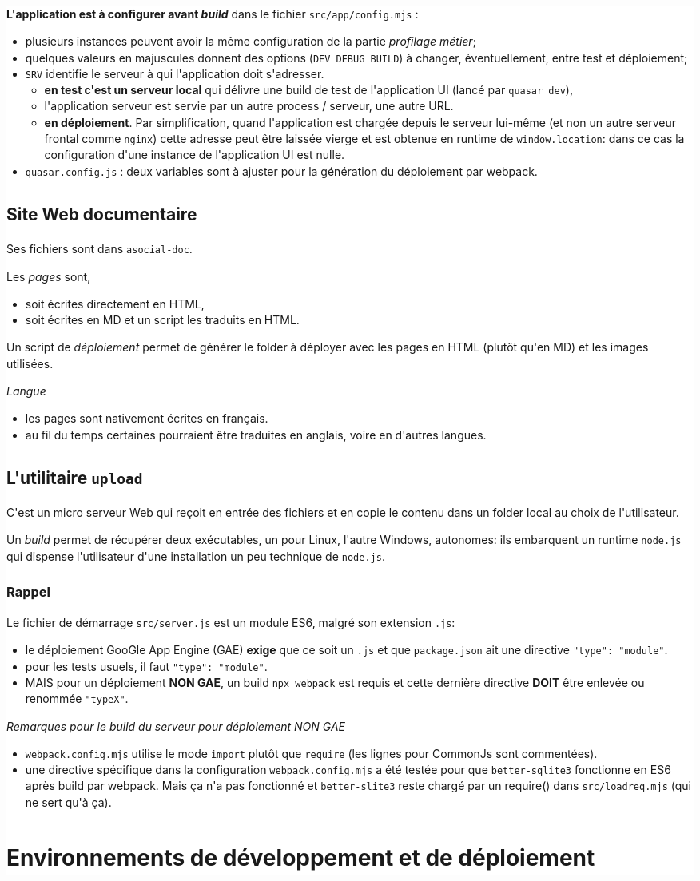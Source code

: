 **L'application est à configurer avant _build_** dans le fichier `src/app/config.mjs` :
- plusieurs instances peuvent avoir la même configuration de la partie _profilage métier_;
- quelques valeurs en majuscules donnent des options (`DEV DEBUG BUILD`) à changer, éventuellement, entre test et déploiement;
- `SRV` identifie le serveur à qui l'application doit s'adresser. 
  - **en test c'est un serveur local** qui délivre une build de test de l'application UI (lancé par `quasar dev`),
  - l'application serveur est servie par un autre process / serveur, une autre URL.
  - **en déploiement**. Par simplification, quand l'application est chargée depuis le serveur lui-même (et non un autre serveur frontal comme `nginx`) cette adresse peut être laissée vierge et est obtenue en runtime de `window.location`: dans ce cas la configuration d'une instance de l'application UI est nulle.
- `quasar.config.js` : deux variables sont à ajuster pour la génération du déploiement par webpack.

## Site Web documentaire
Ses fichiers sont dans `asocial-doc`.

Les _pages_ sont,
- soit écrites directement en HTML,
- soit écrites en MD et un script les traduits en HTML.

Un script de _déploiement_ permet de générer le folder à déployer avec les pages en HTML (plutôt qu'en MD) et les images utilisées.

_Langue_
- les pages sont nativement écrites en français.
- au fil du temps certaines pourraient être traduites en anglais, voire en d'autres langues.

## L'utilitaire `upload`
C'est un micro serveur Web qui reçoit en entrée des fichiers et en copie le contenu dans un folder local au choix de l'utilisateur. 

Un _build_ permet de récupérer deux exécutables, un pour Linux, l'autre Windows, autonomes: ils embarquent un runtime `node.js` qui dispense l'utilisateur d'une installation un peu technique de `node.js`.

### Rappel
Le fichier de démarrage `src/server.js` est un module ES6, malgré son extension `.js`:
- le déploiement GooGle App Engine (GAE) **exige** que ce soit un `.js` et que `package.json` ait une directive `"type": "module"`.
- pour les tests usuels, il faut `"type": "module"`.
- MAIS pour un déploiement **NON GAE**, un build `npx webpack` est requis et cette dernière directive **DOIT** être enlevée ou renommée `"typeX"`.

_Remarques pour le build du serveur pour déploiement NON GAE_
- `webpack.config.mjs` utilise le mode `import` plutôt que `require` (les lignes pour CommonJs sont commentées).
- une directive spécifique dans la configuration `webpack.config.mjs` a été testée pour que `better-sqlite3` fonctionne en ES6 après build par webpack. Mais ça n'a pas fonctionné et `better-slite3` reste chargé par un require() dans `src/loadreq.mjs` (qui ne sert qu'à ça).

# Environnements de développement et de déploiement
